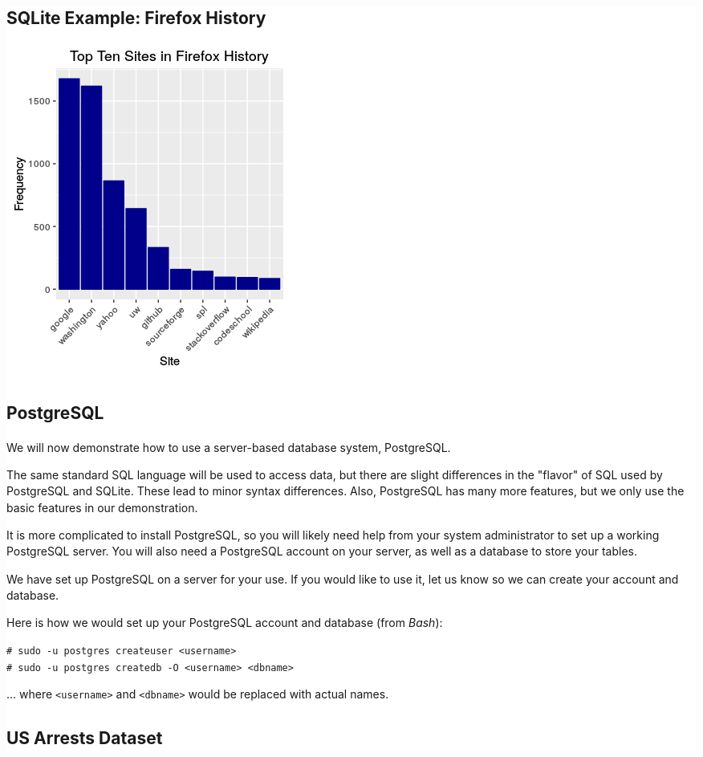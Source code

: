 ## SQLite Example: Firefox History

![](images/top_ten_sites.png)

## PostgreSQL

We will now demonstrate how to use a server-based database system, PostgreSQL.

The same standard SQL language will be used to access data, but there are slight 
differences in the "flavor" of SQL used by PostgreSQL and SQLite. These lead
to minor syntax differences. Also, PostgreSQL has many more features, but we 
only use the basic features in our demonstration.

It is more complicated to install PostgreSQL, so you will likely need help from
your system administrator to set up a working PostgreSQL server. You will also
need a PostgreSQL account on your server, as well as a database to store your 
tables.

We have set up PostgreSQL on a server for your use. If you would like to use it,
let us know so we can create your account and database.

Here is how we would set up your PostgreSQL account and database (from *Bash*):

```
# sudo -u postgres createuser <username>
# sudo -u postgres createdb -O <username> <dbname>
```

... where `<username>` and `<dbname>` would be replaced with actual names.

## US Arrests Dataset
